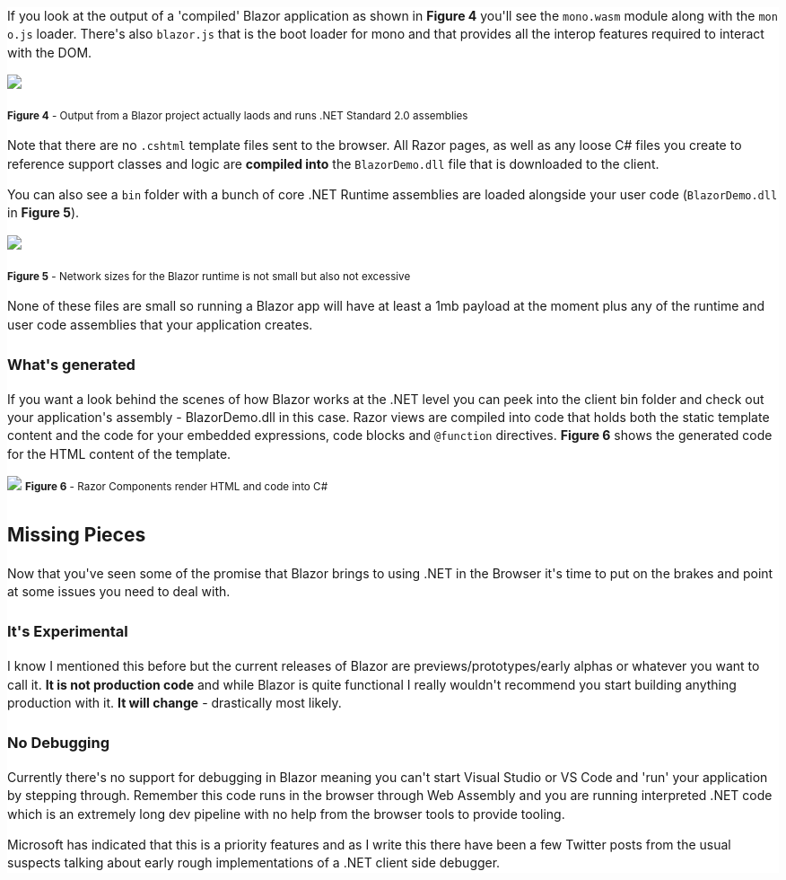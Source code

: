 If you look at the output of a 'compiled' Blazor application as shown in **Figure 4** you'll see the `mono.wasm` module along with the `mono.js` loader. There's also `blazor.js` that is the boot loader for mono and that provides all the interop features required to interact with the DOM.

![](Figure%204-%20BlazorProjectOutput.png)

<small>**Figure 4** - Output from a Blazor project actually laods and runs .NET Standard 2.0 assemblies</small>

Note that there are no `.cshtml` template files sent to the browser. All Razor pages, as well as any loose C# files you create to reference support classes and logic are **compiled into** the `BlazorDemo.dll` file that is downloaded to the client.

You can also see a `bin` folder with a bunch of core .NET Runtime assemblies are loaded alongside your user code (`BlazorDemo.dll` in **Figure 5**). 

![](Figure%205%20-NetworkSizesAndRequests.png)

<small>**Figure 5** - Network sizes for the Blazor runtime is not small but also not excessive</small>

None of these files are small so running a Blazor app will have at least a 1mb payload at the moment plus any of the runtime and user code assemblies that your application creates.

### What's generated
If you want a look behind the scenes of how Blazor works at the .NET level you can peek into the client bin folder and check out your application's assembly - BlazorDemo.dll in this case. Razor views are compiled into code that holds both the static template content and the code for your embedded expressions, code blocks and `@function` directives. **Figure 6** shows the generated code for the HTML content of the template.

![](Figure%209%20-%20RazorRenderTreeCSharp.png)
<small>**Figure 6** - Razor Components render HTML and code into C#</small>

## Missing Pieces
Now that you've seen some of the promise that Blazor brings to using .NET in the Browser it's time to put on the brakes and point at some issues you need to deal with.

### It's Experimental
I know I mentioned this before but the current releases of Blazor are previews/prototypes/early alphas or whatever you want to call it. **It is not production code** and while Blazor is quite functional I really wouldn't recommend you start building anything production with it. **It will change** - drastically most likely. 

### No Debugging
Currently there's no support for debugging in Blazor meaning you can't start Visual Studio or VS Code and 'run' your application by stepping through. Remember this code runs in the browser through Web Assembly and you are running interpreted .NET code which is an extremely long dev pipeline with no help from the browser tools to provide tooling. 

Microsoft has indicated that this is a priority features and as I write this there have been a few Twitter posts from the usual suspects talking about early rough implementations of a .NET client side debugger. 
